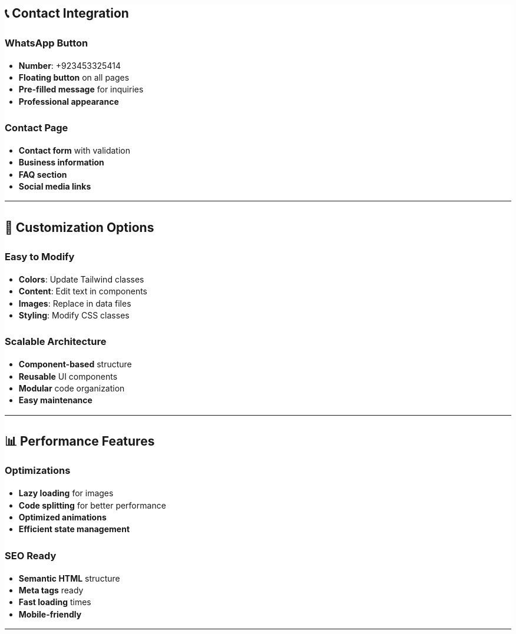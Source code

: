
## 📞 **Contact Integration**

### **WhatsApp Button**
- **Number**: +923453325414
- **Floating button** on all pages
- **Pre-filled message** for inquiries
- **Professional appearance**

### **Contact Page**
- **Contact form** with validation
- **Business information**
- **FAQ section**
- **Social media links**

---

## 🔧 **Customization Options**

### **Easy to Modify**
- **Colors**: Update Tailwind classes
- **Content**: Edit text in components
- **Images**: Replace in data files
- **Styling**: Modify CSS classes

### **Scalable Architecture**
- **Component-based** structure
- **Reusable** UI components
- **Modular** code organization
- **Easy maintenance**

---

## 📊 **Performance Features**

### **Optimizations**
- **Lazy loading** for images
- **Code splitting** for better performance
- **Optimized animations**
- **Efficient state management**

### **SEO Ready**
- **Semantic HTML** structure
- **Meta tags** ready
- **Fast loading** times
- **Mobile-friendly**

---

